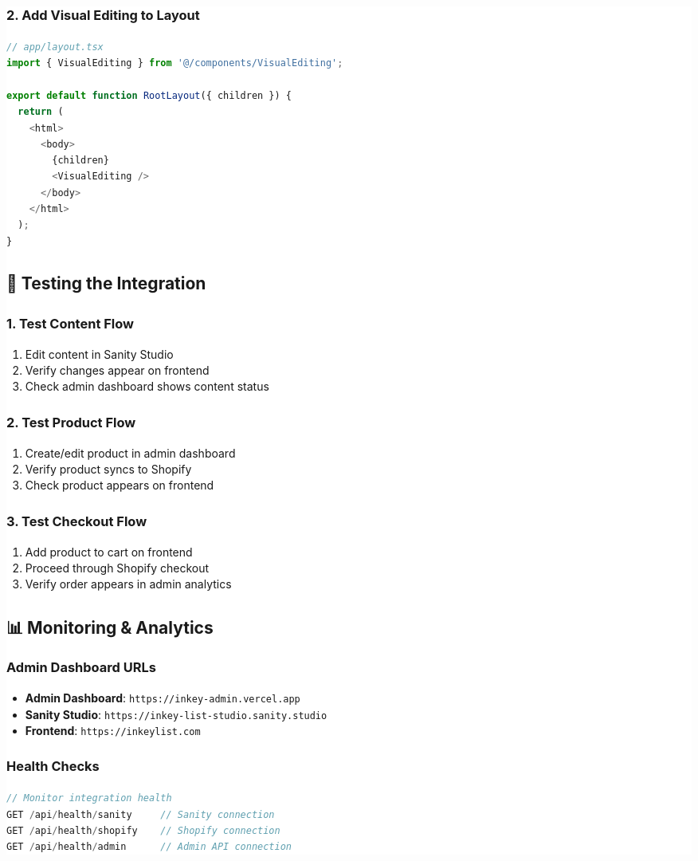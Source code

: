 
### 2. Add Visual Editing to Layout
```typescript
// app/layout.tsx
import { VisualEditing } from '@/components/VisualEditing';

export default function RootLayout({ children }) {
  return (
    <html>
      <body>
        {children}
        <VisualEditing />
      </body>
    </html>
  );
}
```

## 🔧 Testing the Integration

### 1. Test Content Flow
1. Edit content in Sanity Studio
2. Verify changes appear on frontend
3. Check admin dashboard shows content status

### 2. Test Product Flow
1. Create/edit product in admin dashboard
2. Verify product syncs to Shopify
3. Check product appears on frontend

### 3. Test Checkout Flow
1. Add product to cart on frontend
2. Proceed through Shopify checkout
3. Verify order appears in admin analytics

## 📊 Monitoring & Analytics

### Admin Dashboard URLs
- **Admin Dashboard**: `https://inkey-admin.vercel.app`
- **Sanity Studio**: `https://inkey-list-studio.sanity.studio`
- **Frontend**: `https://inkeylist.com`

### Health Checks
```typescript
// Monitor integration health
GET /api/health/sanity     // Sanity connection
GET /api/health/shopify    // Shopify connection
GET /api/health/admin      // Admin API connection
```
